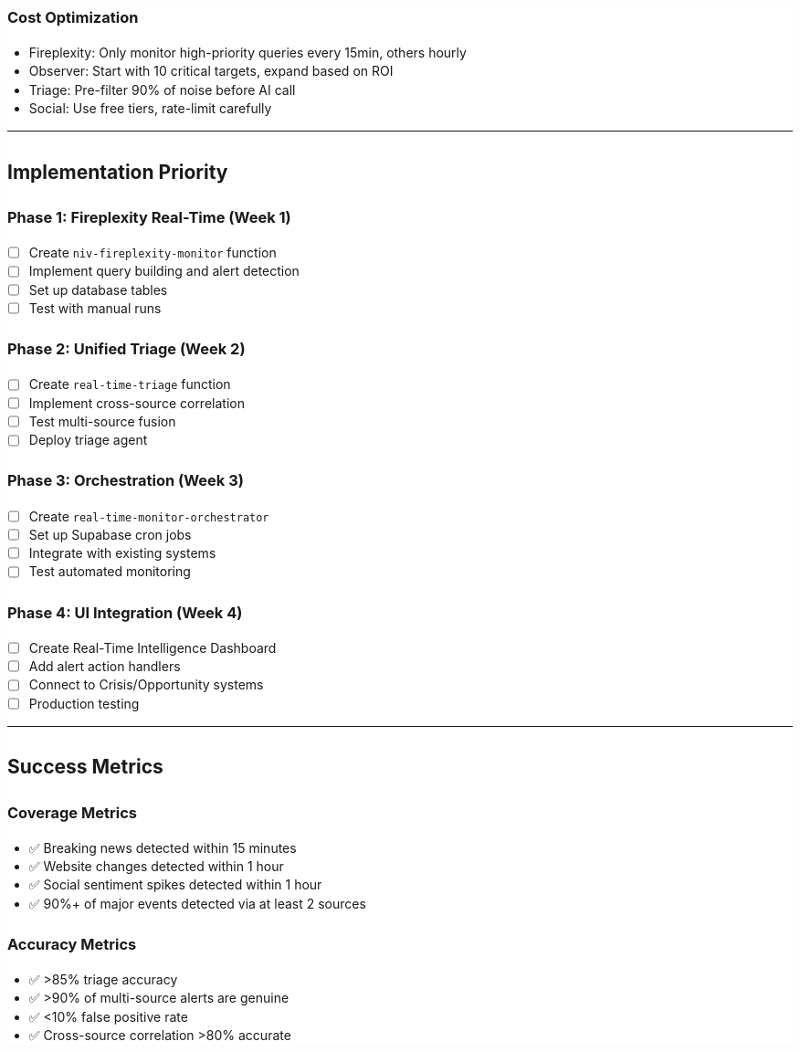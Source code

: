 ### Cost Optimization
- Fireplexity: Only monitor high-priority queries every 15min, others hourly
- Observer: Start with 10 critical targets, expand based on ROI
- Triage: Pre-filter 90% of noise before AI call
- Social: Use free tiers, rate-limit carefully

---

## Implementation Priority

### Phase 1: Fireplexity Real-Time (Week 1)
- [ ] Create `niv-fireplexity-monitor` function
- [ ] Implement query building and alert detection
- [ ] Set up database tables
- [ ] Test with manual runs

### Phase 2: Unified Triage (Week 2)
- [ ] Create `real-time-triage` function
- [ ] Implement cross-source correlation
- [ ] Test multi-source fusion
- [ ] Deploy triage agent

### Phase 3: Orchestration (Week 3)
- [ ] Create `real-time-monitor-orchestrator`
- [ ] Set up Supabase cron jobs
- [ ] Integrate with existing systems
- [ ] Test automated monitoring

### Phase 4: UI Integration (Week 4)
- [ ] Create Real-Time Intelligence Dashboard
- [ ] Add alert action handlers
- [ ] Connect to Crisis/Opportunity systems
- [ ] Production testing

---

## Success Metrics

### Coverage Metrics
- ✅ Breaking news detected within 15 minutes
- ✅ Website changes detected within 1 hour
- ✅ Social sentiment spikes detected within 1 hour
- ✅ 90%+ of major events detected via at least 2 sources

### Accuracy Metrics
- ✅ >85% triage accuracy
- ✅ >90% of multi-source alerts are genuine
- ✅ <10% false positive rate
- ✅ Cross-source correlation >80% accurate
